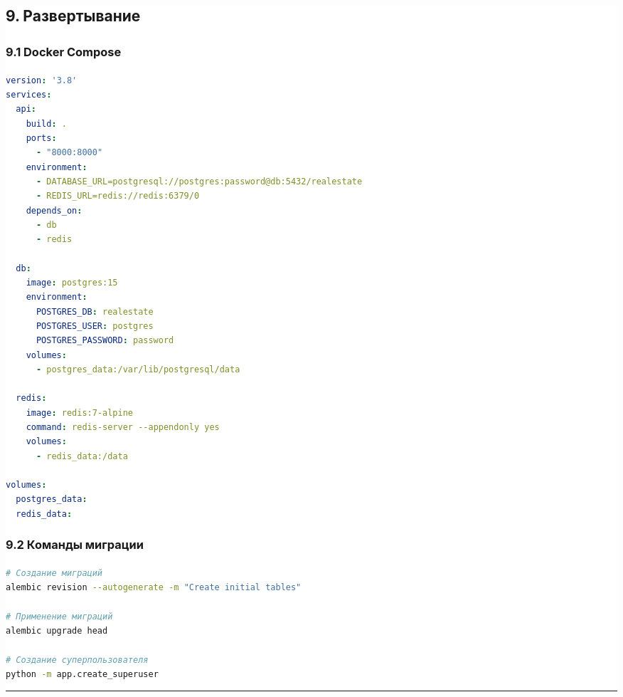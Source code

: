 
## 9. Развертывание

### 9.1 Docker Compose
```yaml
version: '3.8'
services:
  api:
    build: .
    ports:
      - "8000:8000"
    environment:
      - DATABASE_URL=postgresql://postgres:password@db:5432/realestate
      - REDIS_URL=redis://redis:6379/0
    depends_on:
      - db
      - redis
  
  db:
    image: postgres:15
    environment:
      POSTGRES_DB: realestate
      POSTGRES_USER: postgres
      POSTGRES_PASSWORD: password
    volumes:
      - postgres_data:/var/lib/postgresql/data
  
  redis:
    image: redis:7-alpine
    command: redis-server --appendonly yes
    volumes:
      - redis_data:/data

volumes:
  postgres_data:
  redis_data:
```

### 9.2 Команды миграции
```bash
# Создание миграций
alembic revision --autogenerate -m "Create initial tables"

# Применение миграций
alembic upgrade head

# Создание суперпользователя
python -m app.create_superuser
```

---

